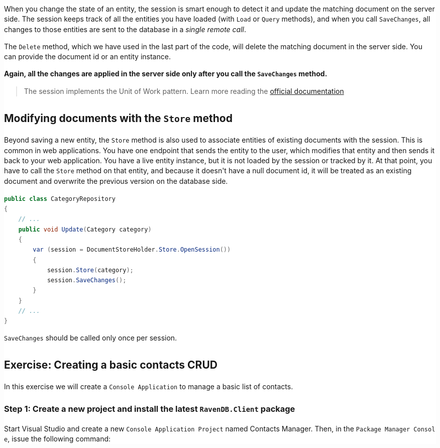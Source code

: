 When you change the state of an entity, the session is smart enough to detect it and
update the matching document on the server side. The session keeps track of all the
entities you have loaded (with `Load` or `Query` methods), and when you call `SaveChanges`,
all changes to those entities are sent to the database in a *single remote call*.

The `Delete` method, which we have used in the last part of the code, will delete the
matching document in the server side. You can provide the document id or an
entity instance.

**Again, all the changes are applied in the server side only after you call the `SaveChanges` method.**

> The session implements the Unit of Work pattern. Learn more reading the [official documentation]( http://ravendb.net/docs/article-page/latest/csharp/client-api/session/what-is-a-session-and-how-does-it-work)

## Modifying documents with the `Store` method
Beyond saving a new entity, the `Store` method is also used to associate entities
of existing documents with the session. This is common in web applications. You
have one endpoint that sends the entity to the user, which modifies that entity and
then sends it back to your web application. You have a live entity instance, but
it is not loaded by the session or tracked by it. At that point, you have to
call the `Store` method on that entity, and because it doesn't have a null document
id, it will be treated as an existing document and overwrite the previous version
on the database side.

````csharp
public class CategoryRepository
{
    // ...
    public void Update(Category category)
    {
        var (session = DocumentStoreHolder.Store.OpenSession())
        {
            session.Store(category);
            session.SaveChanges();
        }
    }
    // ...
}
````

`SaveChanges` should be called only once per session.

## Exercise: Creating a basic contacts CRUD

In this exercise we will create a `Console Application` to manage a basic
list of contacts.

### Step 1: Create a new project and install the latest `RavenDB.Client` package

Start Visual Studio and create a new `Console Application Project` named
Contacts Manager. Then, in the `Package Manager Console`, issue the following
command:
